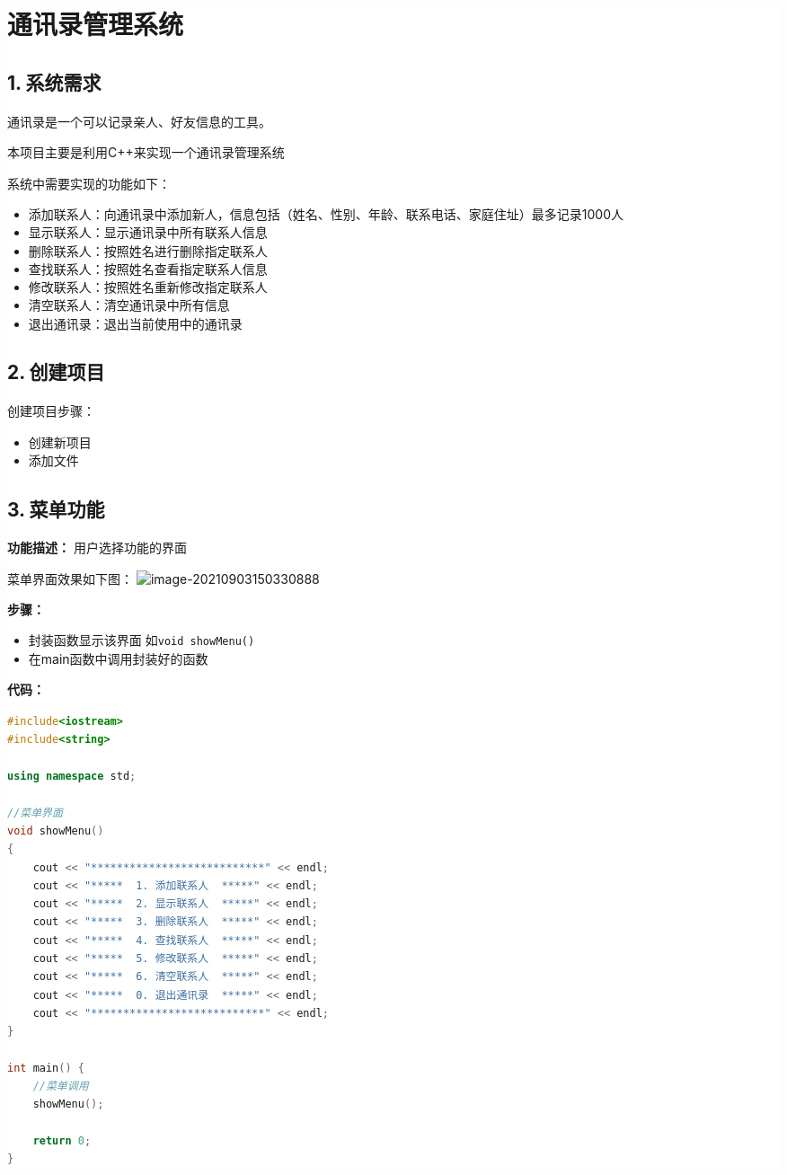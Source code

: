 # 通讯录管理系统

## 1. 系统需求

通讯录是一个可以记录亲人、好友信息的工具。

本项目主要是利用C++来实现一个通讯录管理系统

系统中需要实现的功能如下：

+ 添加联系人：向通讯录中添加新人，信息包括（姓名、性别、年龄、联系电话、家庭住址）最多记录1000人
+ 显示联系人：显示通讯录中所有联系人信息
+ 删除联系人：按照姓名进行删除指定联系人
+ 查找联系人：按照姓名查看指定联系人信息
+ 修改联系人：按照姓名重新修改指定联系人
+ 清空联系人：清空通讯录中所有信息
+ 退出通讯录：退出当前使用中的通讯录

## 2. 创建项目

创建项目步骤：

+ 创建新项目
+ 添加文件

## 3. 菜单功能

**功能描述：** 用户选择功能的界面

菜单界面效果如下图：
![image-20210903150330888](https://img.wkeyu.cn/blog/paper/20210903150345.png)

**步骤：**

+ 封装函数显示该界面 如`void showMenu()`
+ 在main函数中调用封装好的函数

**代码：**

~~~cpp
#include<iostream>
#include<string>

using namespace std;

//菜单界面
void showMenu()
{
	cout << "***************************" << endl;
	cout << "*****  1. 添加联系人  *****" << endl;
	cout << "*****  2. 显示联系人  *****" << endl;
	cout << "*****  3. 删除联系人  *****" << endl;
	cout << "*****  4. 查找联系人  *****" << endl;
	cout << "*****  5. 修改联系人  *****" << endl;
	cout << "*****  6. 清空联系人  *****" << endl;
	cout << "*****  0. 退出通讯录  *****" << endl;
	cout << "***************************" << endl;
}

int main() {
	//菜单调用
	showMenu();

	return 0;
}
~~~